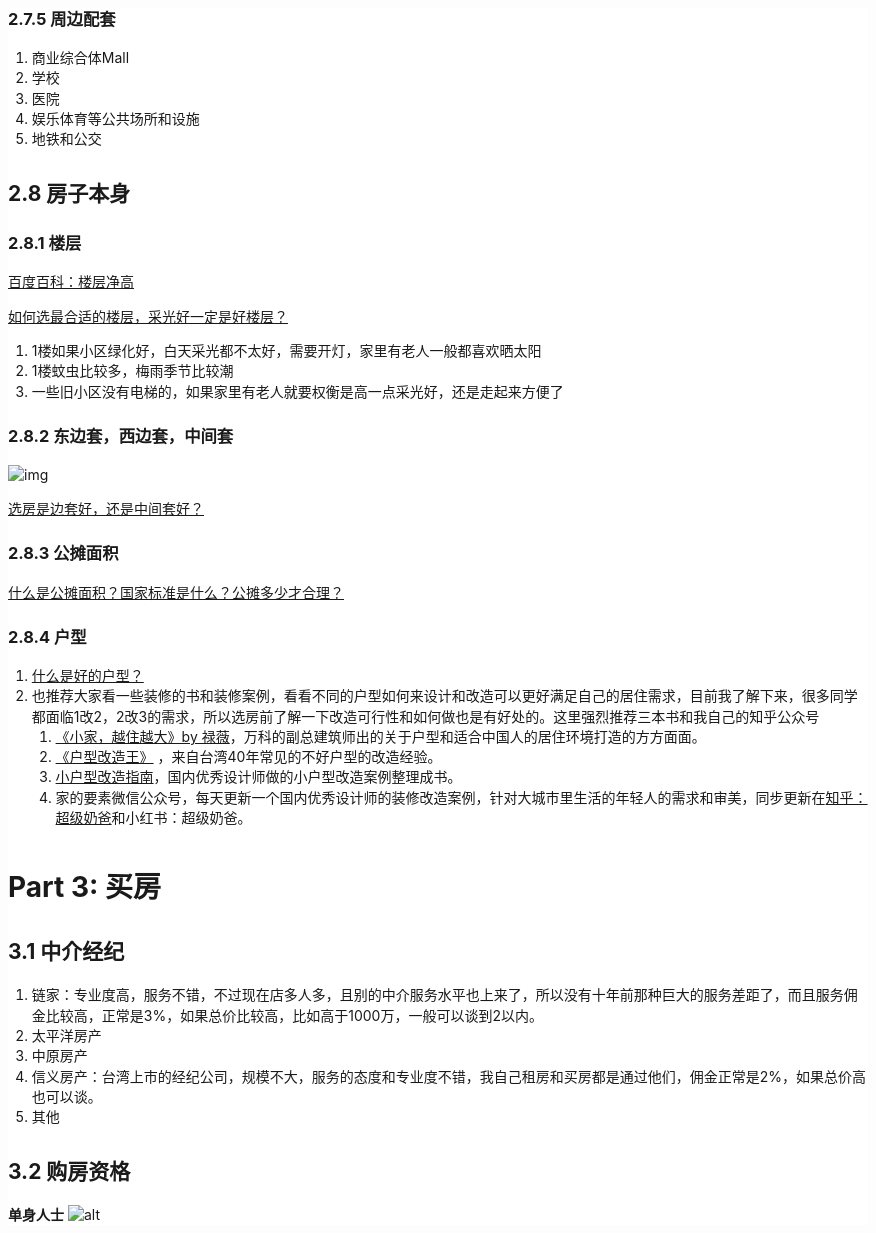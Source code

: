 ### 2.7.5 <a name="周边配套">周边配套</a>
1. 商业综合体Mall
2. 学校
3. 医院
4. 娱乐体育等公共场所和设施
5. 地铁和公交

## 2.8 <a name="房子本身">房子本身</a>
### 2.8.1 <a name="楼层">楼层</a>
[百度百科：楼层净高](https://baike.baidu.com/item/%E6%A5%BC%E5%B1%82%E5%87%80%E9%AB%98/10657207?fr=aladdin)

[如何选最合适的楼层，采光好一定是好楼层？](https://zhuanlan.zhihu.com/p/62637747)
1. 1楼如果小区绿化好，白天采光都不太好，需要开灯，家里有老人一般都喜欢晒太阳
2. 1楼蚊虫比较多，梅雨季节比较潮
3. 一些旧小区没有电梯的，如果家里有老人就要权衡是高一点采光好，还是走起来方便了

### 2.8.2 <a name="边套中间套">东边套，西边套，中间套</a>
![img](https://pic2.zhimg.com/80/v2-e566bf1b0fe5c65cbf37cd27438fb811_720w.jpg)

[选房是边套好，还是中间套好？](https://zhuanlan.zhihu.com/p/55104445)

### 2.8.3 <a name="公摊面积">公摊面积</a>
[什么是公摊面积？国家标准是什么？公摊多少才合理？](https://zhuanlan.zhihu.com/p/100070736)

### 2.8.4 <a name="户型">户型</a>
1. [什么是好的户型？](https://www.zhihu.com/question/23622903)
2. 也推荐大家看一些装修的书和装修案例，看看不同的户型如何来设计和改造可以更好满足自己的居住需求，目前我了解下来，很多同学都面临1改2，2改3的需求，所以选房前了解一下改造可行性和如何做也是有好处的。这里强烈推荐三本书和我自己的知乎公众号
    1. [《小家，越住越大》by 禄薇](https://book.douban.com/subject/26775466/)，万科的副总建筑师出的关于户型和适合中国人的居住环境打造的方方面面。
    2. [《户型改造王》](https://book.douban.com/subject/26789242/) ，来自台湾40年常见的不好户型的改造经验。
    3. [小户型改造指南](https://book.douban.com/subject/34921924/)，国内优秀设计师做的小户型改造案例整理成书。
    4. 家的要素微信公众号，每天更新一个国内优秀设计师的装修改造案例，针对大城市里生活的年轻人的需求和审美，同步更新在[知乎：超级奶爸](https://www.zhihu.com/people/jiayaosu)和小红书：超级奶爸。


# Part 3: <a name="买房">买房</a>
## 3.1 <a name="中介经纪">中介经纪</a>
1. 链家：专业度高，服务不错，不过现在店多人多，且别的中介服务水平也上来了，所以没有十年前那种巨大的服务差距了，而且服务佣金比较高，正常是3%，如果总价比较高，比如高于1000万，一般可以谈到2以内。
2. 太平洋房产
3. 中原房产
4. 信义房产：台湾上市的经纪公司，规模不大，服务的态度和专业度不错，我自己租房和买房都是通过他们，佣金正常是2%，如果总价高也可以谈。
5. 其他

## 3.2 <a name="购房资格">购房资格</a>
**单身人士**
![alt](https://mmbiz.qpic.cn/mmbiz_jpg/b9HwbfQGPZfUfAFiaow2HQMA6PWh1hbyzMGBmfgQPzicdKz8b1A103T8BJibMJNlr0Aa1S0M7zjllSfxmTeWc9nGA/640?wx_fmt=jpeg&tp=webp&wxfrom=5&wx_lazy=1&wx_co=1)
